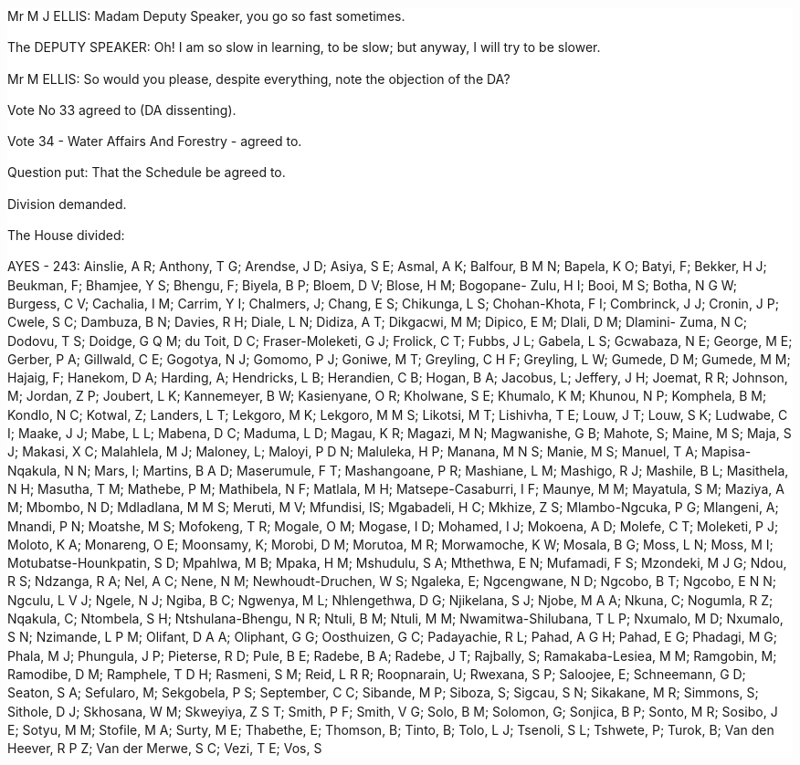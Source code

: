 Mr M J ELLIS: Madam Deputy Speaker, you go so fast sometimes.

The DEPUTY SPEAKER: Oh! I am so slow in learning, to be slow; but anyway,
I will try to be slower.

Mr M ELLIS: So would you please, despite everything, note the objection of
the DA?

Vote No 33 agreed to (DA dissenting).

Vote 34 - Water Affairs And Forestry - agreed to.

Question put: That the Schedule be agreed to.

Division demanded.

The House divided:


  AYES - 243: Ainslie, A R; Anthony, T G; Arendse, J D; Asiya, S E; Asmal,
  A K; Balfour, B M N; Bapela, K O; Batyi, F; Bekker, H J; Beukman, F;
  Bhamjee, Y S; Bhengu, F; Biyela, B P; Bloem, D V; Blose, H M; Bogopane-
  Zulu, H I; Booi, M S; Botha, N G W; Burgess, C V; Cachalia, I M; Carrim,
  Y I; Chalmers, J; Chang, E S; Chikunga, L S; Chohan-Khota, F I;
  Combrinck, J J; Cronin, J P; Cwele, S C; Dambuza, B N; Davies, R H;
  Diale, L N; Didiza, A T; Dikgacwi, M M; Dipico, E M; Dlali, D M; Dlamini-
  Zuma, N C; Dodovu, T S; Doidge, G Q M; du Toit, D C; Fraser-Moleketi, G
  J; Frolick, C T; Fubbs, J L; Gabela, L S; Gcwabaza, N E; George, M E;
  Gerber, P A; Gillwald, C E; Gogotya, N J; Gomomo, P J; Goniwe, M T;
  Greyling, C H F; Greyling, L W; Gumede, D M; Gumede, M M; Hajaig, F;
  Hanekom, D A; Harding, A; Hendricks, L B; Herandien, C B; Hogan, B A;
  Jacobus, L; Jeffery, J H; Joemat, R R; Johnson, M; Jordan, Z P; Joubert,
  L K; Kannemeyer, B W; Kasienyane, O R; Kholwane, S E; Khumalo, K M;
  Khunou, N P; Komphela, B M; Kondlo, N C; Kotwal, Z; Landers, L T;
  Lekgoro, M K; Lekgoro, M M S; Likotsi, M T; Lishivha, T E; Louw, J T;
  Louw, S K; Ludwabe, C I; Maake, J J; Mabe, L L; Mabena, D C; Maduma, L
  D; Magau, K R; Magazi, M N; Magwanishe, G B; Mahote, S; Maine, M S;
  Maja, S J; Makasi, X C; Malahlela, M J; Maloney, L; Maloyi, P D N;
  Maluleka, H P; Manana, M N S; Manie, M S; Manuel, T A; Mapisa-Nqakula, N
  N; Mars, I; Martins, B A D; Maserumule, F T; Mashangoane, P R; Mashiane,
  L M; Mashigo, R J; Mashile, B L; Masithela, N H; Masutha, T M; Mathebe,
  P M; Mathibela, N F; Matlala, M H; Matsepe-Casaburri, I F; Maunye, M M;
  Mayatula, S M; Maziya, A M; Mbombo, N D; Mdladlana, M M S; Meruti, M V;
  Mfundisi, IS; Mgabadeli, H C; Mkhize, Z S; Mlambo-Ngcuka, P G; Mlangeni,
  A; Mnandi, P N; Moatshe, M S; Mofokeng, T R; Mogale, O M; Mogase, I D;
  Mohamed, I J; Mokoena, A D; Molefe, C T; Moleketi, P J; Moloto, K A;
  Monareng, O E; Moonsamy, K; Morobi, D M; Morutoa, M R; Morwamoche, K W;
  Mosala, B G; Moss, L N; Moss, M I; Motubatse-Hounkpatin, S D; Mpahlwa, M
  B; Mpaka, H M; Mshudulu, S A; Mthethwa, E N; Mufamadi, F S; Mzondeki, M
  J G; Ndou, R S; Ndzanga, R A; Nel, A C; Nene, N M; Newhoudt-Druchen, W
  S; Ngaleka, E; Ngcengwane, N D; Ngcobo, B T; Ngcobo, E N N; Ngculu, L V
  J; Ngele, N J; Ngiba, B C; Ngwenya, M L; Nhlengethwa, D G; Njikelana, S
  J; Njobe, M A A; Nkuna, C; Nogumla, R Z; Nqakula, C; Ntombela, S H;
  Ntshulana-Bhengu, N R; Ntuli, B M; Ntuli, M M; Nwamitwa-Shilubana, T L
  P; Nxumalo, M D; Nxumalo, S N; Nzimande, L P M; Olifant, D A A;
  Oliphant, G G; Oosthuizen, G C; Padayachie, R L; Pahad, A G H; Pahad, E
  G; Phadagi, M G; Phala, M J; Phungula, J P; Pieterse, R D; Pule, B E;
  Radebe, B A; Radebe, J T; Rajbally, S; Ramakaba-Lesiea, M M; Ramgobin,
  M; Ramodibe, D M; Ramphele, T D H; Rasmeni, S M; Reid, L R R;
  Roopnarain, U; Rwexana, S P; Saloojee, E; Schneemann, G D; Seaton, S A;
  Sefularo, M; Sekgobela, P S; September, C C; Sibande, M P; Siboza, S;
  Sigcau, S N; Sikakane, M R; Simmons, S; Sithole, D J; Skhosana, W M;
  Skweyiya, Z S T; Smith, P F; Smith, V G; Solo, B M; Solomon, G; Sonjica,
  B P; Sonto, M R; Sosibo, J E; Sotyu, M M; Stofile, M A; Surty, M E;
  Thabethe, E; Thomson, B; Tinto, B; Tolo, L J; Tsenoli, S L; Tshwete, P;
  Turok, B; Van den Heever, R P Z; Van der Merwe, S C; Vezi, T E; Vos, S
